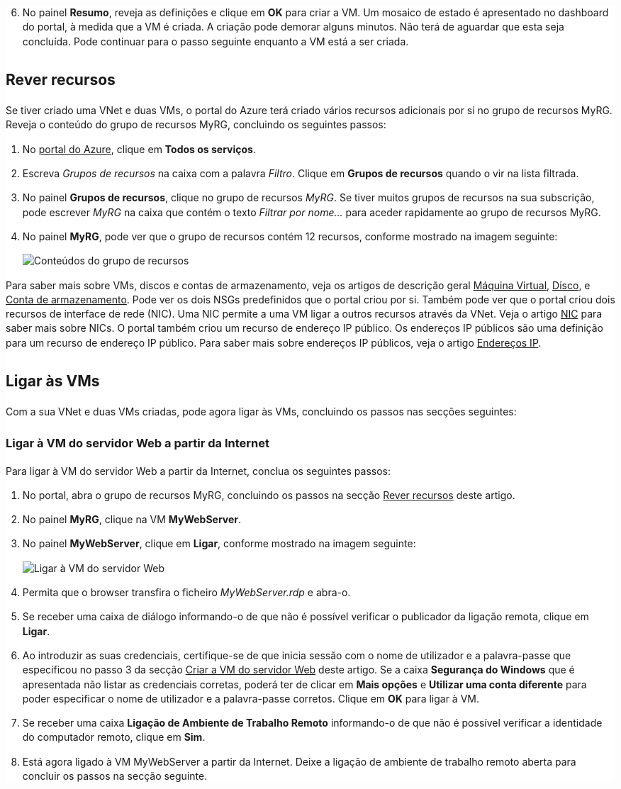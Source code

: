 6.  No painel **Resumo**, reveja as definições e clique em **OK** para criar a VM. Um mosaico de estado é apresentado no dashboard do portal, à medida que a VM é criada. A criação pode demorar alguns minutos. Não terá de aguardar que esta seja concluída. Pode continuar para o passo seguinte enquanto a VM está a ser criada.

## <a name="review"></a>Rever recursos

Se tiver criado uma VNet e duas VMs, o portal do Azure terá criado vários recursos adicionais por si no grupo de recursos MyRG. Reveja o conteúdo do grupo de recursos MyRG, concluindo os seguintes passos:

1. No [portal do Azure](https://portal.azure.com), clique em **Todos os serviços**.
2. Escreva *Grupos de recursos* na caixa com a palavra *Filtro*. Clique em **Grupos de recursos** quando o vir na lista filtrada.
3. No painel **Grupos de recursos**, clique no grupo de recursos *MyRG*. Se tiver muitos grupos de recursos na sua subscrição, pode escrever *MyRG* na caixa que contém o texto *Filtrar por nome...* para aceder rapidamente ao grupo de recursos MyRG.
4.  No painel **MyRG**, pode ver que o grupo de recursos contém 12 recursos, conforme mostrado na imagem seguinte:

    ![Conteúdos do grupo de recursos](./media/virtual-network-get-started-vnet-subnet/resource-group-contents.png)

Para saber mais sobre VMs, discos e contas de armazenamento, veja os artigos de descrição geral [Máquina Virtual](../virtual-machines/windows/overview.md?toc=%2fazure%2fvirtual-network%2ftoc.json), [Disco](../virtual-machines/windows/about-disks-and-vhds.md?toc=%2fazure%2fvirtual-network%2ftoc.json), e [Conta de armazenamento](../storage/common/storage-introduction.md?toc=%2fazure%2fvirtual-network%2ftoc.json). Pode ver os dois NSGs predefinidos que o portal criou por si. Também pode ver que o portal criou dois recursos de interface de rede (NIC). Uma NIC permite a uma VM ligar a outros recursos através da VNet. Veja o artigo [NIC](virtual-network-network-interface.md) para saber mais sobre NICs. O portal também criou um recurso de endereço IP público. Os endereços IP públicos são uma definição para um recurso de endereço IP público. Para saber mais sobre endereços IP públicos, veja o artigo [Endereços IP](virtual-network-ip-addresses-overview-arm.md#public-ip-addresses).

## <a name="connect-to-from-vms"></a>Ligar às VMs

Com a sua VNet e duas VMs criadas, pode agora ligar às VMs, concluindo os passos nas secções seguintes:

### <a name="connect-from-internet"></a>Ligar à VM do servidor Web a partir da Internet

Para ligar à VM do servidor Web a partir da Internet, conclua os seguintes passos:

1. No portal, abra o grupo de recursos MyRG, concluindo os passos na secção [Rever recursos](#review) deste artigo.
2. No painel **MyRG**, clique na VM **MyWebServer**.
3. No painel **MyWebServer**, clique em **Ligar**, conforme mostrado na imagem seguinte:

    ![Ligar à VM do servidor Web](./media/virtual-network-get-started-vnet-subnet/webserver.png)

4. Permita que o browser transfira o ficheiro *MyWebServer.rdp* e abra-o.
5. Se receber uma caixa de diálogo informando-o de que não é possível verificar o publicador da ligação remota, clique em **Ligar**.
6. Ao introduzir as suas credenciais, certifique-se de que inicia sessão com o nome de utilizador e a palavra-passe que especificou no passo 3 da secção [Criar a VM do servidor Web](#create-web-server-vm) deste artigo. Se a caixa **Segurança do Windows** que é apresentada não listar as credenciais corretas, poderá ter de clicar em **Mais opções** e **Utilizar uma conta diferente** para poder especificar o nome de utilizador e a palavra-passe corretos. Clique em **OK** para ligar à VM.
7. Se receber uma caixa **Ligação de Ambiente de Trabalho Remoto** informando-o de que não é possível verificar a identidade do computador remoto, clique em **Sim**.
8. Está agora ligado à VM MyWebServer a partir da Internet. Deixe a ligação de ambiente de trabalho remoto aberta para concluir os passos na secção seguinte.
